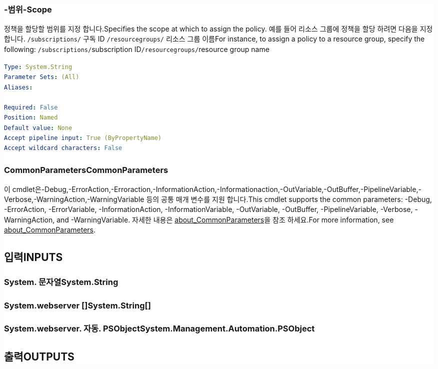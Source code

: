 ### <span data-ttu-id="27cb0-183">-범위</span><span class="sxs-lookup"><span data-stu-id="27cb0-183">-Scope</span></span>
<span data-ttu-id="27cb0-184">정책을 할당할 범위를 지정 합니다.</span><span class="sxs-lookup"><span data-stu-id="27cb0-184">Specifies the scope at which to assign the policy.</span></span>
<span data-ttu-id="27cb0-185">예를 들어 리소스 그룹에 정책을 할당 하려면 다음을 지정 합니다. `/subscriptions/` 구독 ID `/resourcegroups/` 리소스 그룹 이름</span><span class="sxs-lookup"><span data-stu-id="27cb0-185">For instance, to assign a policy to a resource group, specify the following: `/subscriptions/`subscription ID`/resourcegroups/`resource group name</span></span>

```yaml
Type: System.String
Parameter Sets: (All)
Aliases:

Required: False
Position: Named
Default value: None
Accept pipeline input: True (ByPropertyName)
Accept wildcard characters: False
```

### <span data-ttu-id="27cb0-186">CommonParameters</span><span class="sxs-lookup"><span data-stu-id="27cb0-186">CommonParameters</span></span>
<span data-ttu-id="27cb0-187">이 cmdlet은-Debug,-ErrorAction,-Erroraction,-InformationAction,-Informationaction,-OutVariable,-OutBuffer,-PipelineVariable,-Verbose,-WarningAction,-WarningVariable 등의 공통 매개 변수를 지원 합니다.</span><span class="sxs-lookup"><span data-stu-id="27cb0-187">This cmdlet supports the common parameters: -Debug, -ErrorAction, -ErrorVariable, -InformationAction, -InformationVariable, -OutVariable, -OutBuffer, -PipelineVariable, -Verbose, -WarningAction, and -WarningVariable.</span></span> <span data-ttu-id="27cb0-188">자세한 내용은 [about_CommonParameters](http://go.microsoft.com/fwlink/?LinkID=113216)을 참조 하세요.</span><span class="sxs-lookup"><span data-stu-id="27cb0-188">For more information, see [about_CommonParameters](http://go.microsoft.com/fwlink/?LinkID=113216).</span></span>

## <span data-ttu-id="27cb0-189">입력</span><span class="sxs-lookup"><span data-stu-id="27cb0-189">INPUTS</span></span>

### <span data-ttu-id="27cb0-190">System. 문자열</span><span class="sxs-lookup"><span data-stu-id="27cb0-190">System.String</span></span>

### <span data-ttu-id="27cb0-191">System.webserver []</span><span class="sxs-lookup"><span data-stu-id="27cb0-191">System.String[]</span></span>

### <span data-ttu-id="27cb0-192">System.webserver. 자동. PSObject</span><span class="sxs-lookup"><span data-stu-id="27cb0-192">System.Management.Automation.PSObject</span></span>

## <span data-ttu-id="27cb0-193">출력</span><span class="sxs-lookup"><span data-stu-id="27cb0-193">OUTPUTS</span></span>
